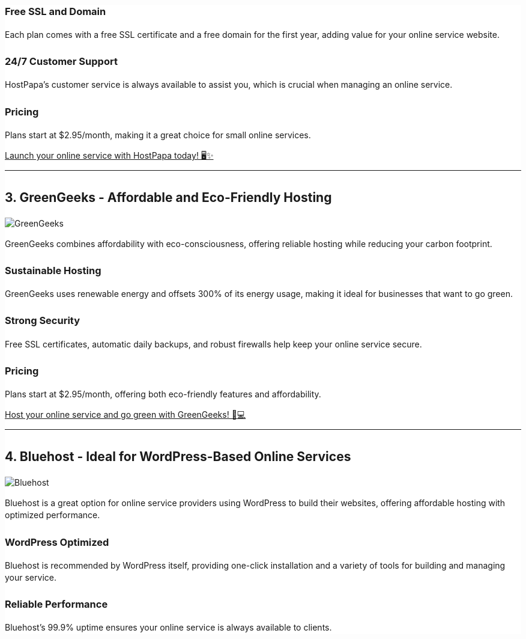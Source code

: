 ### Free SSL and Domain  
Each plan comes with a free SSL certificate and a free domain for the first year, adding value for your online service website.

### 24/7 Customer Support  
HostPapa’s customer service is always available to assist you, which is crucial when managing an online service.

### Pricing  
Plans start at $2.95/month, making it a great choice for small online services.

[Launch your online service with HostPapa today! 🖥️✨](https://snipitx.com/hostpapa-jy)

---

## 3. GreenGeeks - Affordable and Eco-Friendly Hosting

![GreenGeeks](https://i.imgur.com/eEwuntu.jpg "GreenGeeks Hosting")

GreenGeeks combines affordability with eco-consciousness, offering reliable hosting while reducing your carbon footprint.

### Sustainable Hosting  
GreenGeeks uses renewable energy and offsets 300% of its energy usage, making it ideal for businesses that want to go green.

### Strong Security  
Free SSL certificates, automatic daily backups, and robust firewalls help keep your online service secure.

### Pricing  
Plans start at $2.95/month, offering both eco-friendly features and affordability.

[Host your online service and go green with GreenGeeks! 🌱💻](https://snipitx.com/greengeeks-jy)

---

## 4. Bluehost - Ideal for WordPress-Based Online Services

![Bluehost](https://i.imgur.com/PasFF9E.jpeg "Bluehost Hosting")

Bluehost is a great option for online service providers using WordPress to build their websites, offering affordable hosting with optimized performance.

### WordPress Optimized  
Bluehost is recommended by WordPress itself, providing one-click installation and a variety of tools for building and managing your service.

### Reliable Performance  
Bluehost’s 99.9% uptime ensures your online service is always available to clients.
